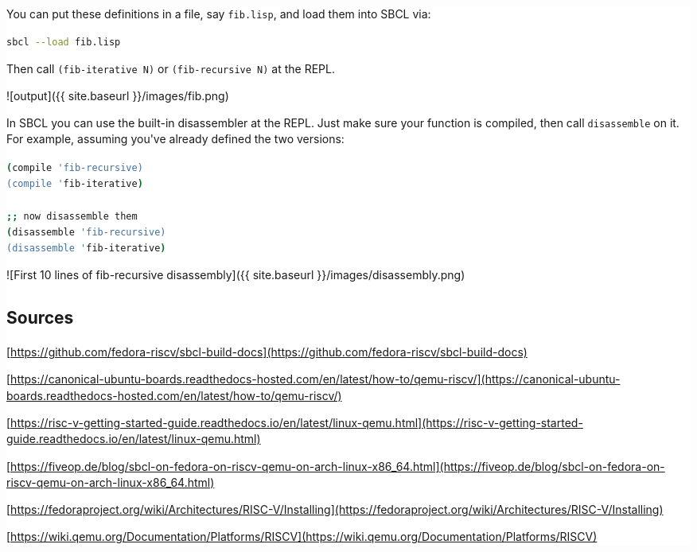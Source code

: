 You can put these definitions in a file, say `fib.lisp`, and load them into SBCL via:

```bash
sbcl --load fib.lisp
```

Then call `(fib-iterative N)` or `(fib-recursive N)` at the REPL.

![output]({{ site.baseurl }}/images/fib.png)

In SBCL you can use the built-in disassembler at the REPL. Just make sure your function is compiled, then call `disassemble` on it. For example, assuming you've already defined the two versions:

```bash
(compile 'fib-recursive)
(compile 'fib-iterative)

;; now disassemble them
(disassemble 'fib-recursive)
(disassemble 'fib-iterative)
```

![First 10 lines of fib-recursive disassembly]({{ site.baseurl }}/images/disassembly.png)


## Sources

[https://github.com/fedora-riscv/sbcl-build-docs](https://github.com/fedora-riscv/sbcl-build-docs)

[https://canonical-ubuntu-boards.readthedocs-hosted.com/en/latest/how-to/qemu-riscv/](https://canonical-ubuntu-boards.readthedocs-hosted.com/en/latest/how-to/qemu-riscv/)

[https://risc-v-getting-started-guide.readthedocs.io/en/latest/linux-qemu.html](https://risc-v-getting-started-guide.readthedocs.io/en/latest/linux-qemu.html)

[https://fiveop.de/blog/sbcl-on-fedora-on-riscv-qemu-on-arch-linux-x86_64.html](https://fiveop.de/blog/sbcl-on-fedora-on-riscv-qemu-on-arch-linux-x86_64.html)

[https://fedoraproject.org/wiki/Architectures/RISC-V/Installing](https://fedoraproject.org/wiki/Architectures/RISC-V/Installing)

[https://wiki.qemu.org/Documentation/Platforms/RISCV](https://wiki.qemu.org/Documentation/Platforms/RISCV)

